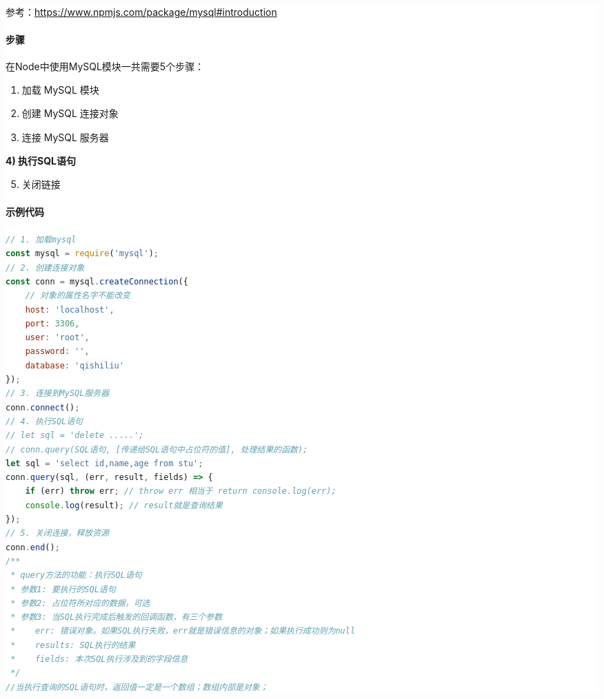 参考：https://www.npmjs.com/package/mysql#introduction

#### 步骤

在Node中使用MySQL模块一共需要5个步骤：

1) 加载 MySQL 模块

2) 创建 MySQL 连接对象

3) 连接 MySQL 服务器

**4) 执行SQL语句**           

5) 关闭链接               

#### 示例代码 

```js
// 1. 加载mysql
const mysql = require('mysql');
// 2. 创建连接对象
const conn = mysql.createConnection({
    // 对象的属性名字不能改变
    host: 'localhost',
    port: 3306,
    user: 'root',
    password: '',
    database: 'qishiliu'
});
// 3. 连接到MySQL服务器
conn.connect();
// 4. 执行SQL语句
// let sql = 'delete .....';
// conn.query(SQL语句, [传递给SQL语句中占位符的值], 处理结果的函数);
let sql = 'select id,name,age from stu';
conn.query(sql, (err, result, fields) => {
    if (err) throw err; // throw err 相当于 return console.log(err);
    console.log(result); // result就是查询结果
});
// 5. 关闭连接，释放资源
conn.end();
/**
 * query方法的功能：执行SQL语句
 * 参数1: 要执行的SQL语句
 * 参数2: 占位符所对应的数据，可选
 * 参数3: 当SQL执行完成后触发的回调函数，有三个参数
 *    err: 错误对象。如果SQL执行失败，err就是错误信息的对象；如果执行成功则为null
 *    results: SQL执行的结果
 *    fields: 本次SQL执行涉及到的字段信息
 */
//当执行查询的SQL语句时，返回值一定是一个数组；数组内部是对象；
```


